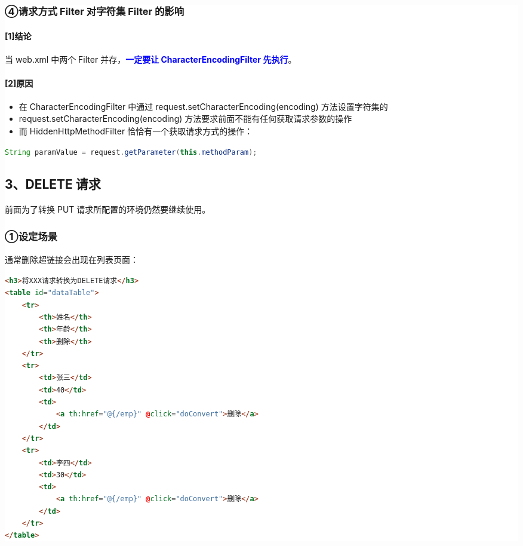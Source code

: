

### ④请求方式 Filter 对字符集 Filter 的影响

#### [1]结论

当 web.xml 中两个 Filter 并存，<span style="color:blue;font-weight:bold;">一定要让 CharacterEncodingFilter 先执行</span>。



#### [2]原因

- 在 CharacterEncodingFilter 中通过 request.setCharacterEncoding(encoding) 方法设置字符集的
- request.setCharacterEncoding(encoding) 方法要求前面不能有任何获取请求参数的操作
- 而 HiddenHttpMethodFilter 恰恰有一个获取请求方式的操作：

```java
String paramValue = request.getParameter(this.methodParam);
```



## 3、DELETE 请求

前面为了转换 PUT 请求所配置的环境仍然要继续使用。



### ①设定场景

通常删除超链接会出现在列表页面：

```html
<h3>将XXX请求转换为DELETE请求</h3>
<table id="dataTable">
    <tr>
        <th>姓名</th>
        <th>年龄</th>
        <th>删除</th>
    </tr>
    <tr>
        <td>张三</td>
        <td>40</td>
        <td>
            <a th:href="@{/emp}" @click="doConvert">删除</a>
        </td>
    </tr>
    <tr>
        <td>李四</td>
        <td>30</td>
        <td>
            <a th:href="@{/emp}" @click="doConvert">删除</a>
        </td>
    </tr>
</table>
```
